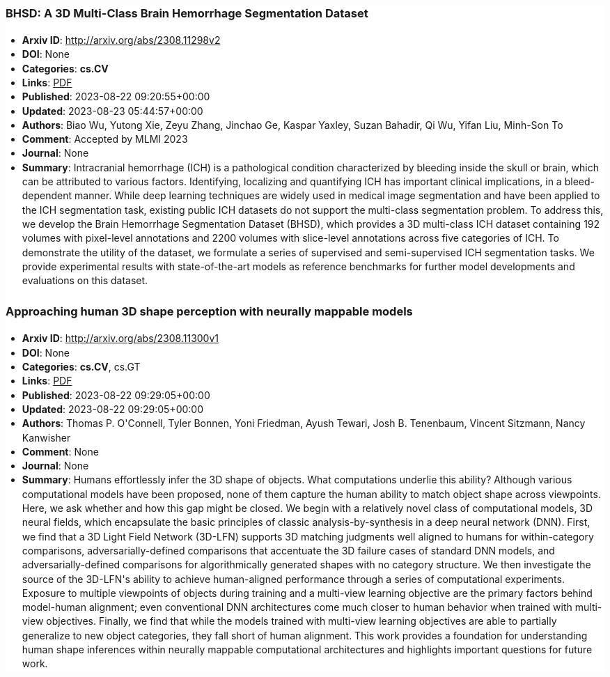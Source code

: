 ### BHSD: A 3D Multi-Class Brain Hemorrhage Segmentation Dataset
- **Arxiv ID**: http://arxiv.org/abs/2308.11298v2
- **DOI**: None
- **Categories**: **cs.CV**
- **Links**: [PDF](http://arxiv.org/pdf/2308.11298v2)
- **Published**: 2023-08-22 09:20:55+00:00
- **Updated**: 2023-08-23 05:44:57+00:00
- **Authors**: Biao Wu, Yutong Xie, Zeyu Zhang, Jinchao Ge, Kaspar Yaxley, Suzan Bahadir, Qi Wu, Yifan Liu, Minh-Son To
- **Comment**: Accepted by MLMI 2023
- **Journal**: None
- **Summary**: Intracranial hemorrhage (ICH) is a pathological condition characterized by bleeding inside the skull or brain, which can be attributed to various factors. Identifying, localizing and quantifying ICH has important clinical implications, in a bleed-dependent manner. While deep learning techniques are widely used in medical image segmentation and have been applied to the ICH segmentation task, existing public ICH datasets do not support the multi-class segmentation problem. To address this, we develop the Brain Hemorrhage Segmentation Dataset (BHSD), which provides a 3D multi-class ICH dataset containing 192 volumes with pixel-level annotations and 2200 volumes with slice-level annotations across five categories of ICH. To demonstrate the utility of the dataset, we formulate a series of supervised and semi-supervised ICH segmentation tasks. We provide experimental results with state-of-the-art models as reference benchmarks for further model developments and evaluations on this dataset.



### Approaching human 3D shape perception with neurally mappable models
- **Arxiv ID**: http://arxiv.org/abs/2308.11300v1
- **DOI**: None
- **Categories**: **cs.CV**, cs.GT
- **Links**: [PDF](http://arxiv.org/pdf/2308.11300v1)
- **Published**: 2023-08-22 09:29:05+00:00
- **Updated**: 2023-08-22 09:29:05+00:00
- **Authors**: Thomas P. O'Connell, Tyler Bonnen, Yoni Friedman, Ayush Tewari, Josh B. Tenenbaum, Vincent Sitzmann, Nancy Kanwisher
- **Comment**: None
- **Journal**: None
- **Summary**: Humans effortlessly infer the 3D shape of objects. What computations underlie this ability? Although various computational models have been proposed, none of them capture the human ability to match object shape across viewpoints. Here, we ask whether and how this gap might be closed. We begin with a relatively novel class of computational models, 3D neural fields, which encapsulate the basic principles of classic analysis-by-synthesis in a deep neural network (DNN). First, we find that a 3D Light Field Network (3D-LFN) supports 3D matching judgments well aligned to humans for within-category comparisons, adversarially-defined comparisons that accentuate the 3D failure cases of standard DNN models, and adversarially-defined comparisons for algorithmically generated shapes with no category structure. We then investigate the source of the 3D-LFN's ability to achieve human-aligned performance through a series of computational experiments. Exposure to multiple viewpoints of objects during training and a multi-view learning objective are the primary factors behind model-human alignment; even conventional DNN architectures come much closer to human behavior when trained with multi-view objectives. Finally, we find that while the models trained with multi-view learning objectives are able to partially generalize to new object categories, they fall short of human alignment. This work provides a foundation for understanding human shape inferences within neurally mappable computational architectures and highlights important questions for future work.
